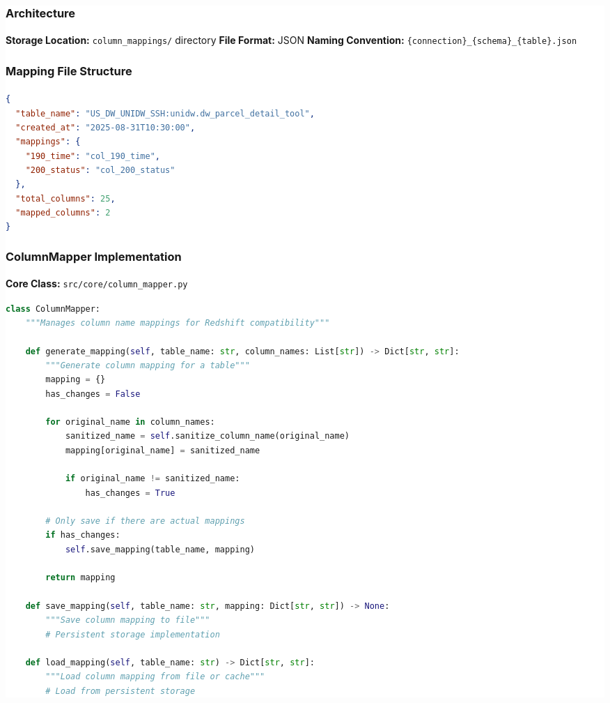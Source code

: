 ### Architecture

**Storage Location:** `column_mappings/` directory
**File Format:** JSON
**Naming Convention:** `{connection}_{schema}_{table}.json`

### Mapping File Structure

```json
{
  "table_name": "US_DW_UNIDW_SSH:unidw.dw_parcel_detail_tool",
  "created_at": "2025-08-31T10:30:00",
  "mappings": {
    "190_time": "col_190_time",
    "200_status": "col_200_status"
  },
  "total_columns": 25,
  "mapped_columns": 2
}
```

### ColumnMapper Implementation

**Core Class:** `src/core/column_mapper.py`

```python
class ColumnMapper:
    """Manages column name mappings for Redshift compatibility"""
    
    def generate_mapping(self, table_name: str, column_names: List[str]) -> Dict[str, str]:
        """Generate column mapping for a table"""
        mapping = {}
        has_changes = False
        
        for original_name in column_names:
            sanitized_name = self.sanitize_column_name(original_name)
            mapping[original_name] = sanitized_name
            
            if original_name != sanitized_name:
                has_changes = True
        
        # Only save if there are actual mappings
        if has_changes:
            self.save_mapping(table_name, mapping)
        
        return mapping
    
    def save_mapping(self, table_name: str, mapping: Dict[str, str]) -> None:
        """Save column mapping to file"""
        # Persistent storage implementation
        
    def load_mapping(self, table_name: str) -> Dict[str, str]:
        """Load column mapping from file or cache"""
        # Load from persistent storage
```
